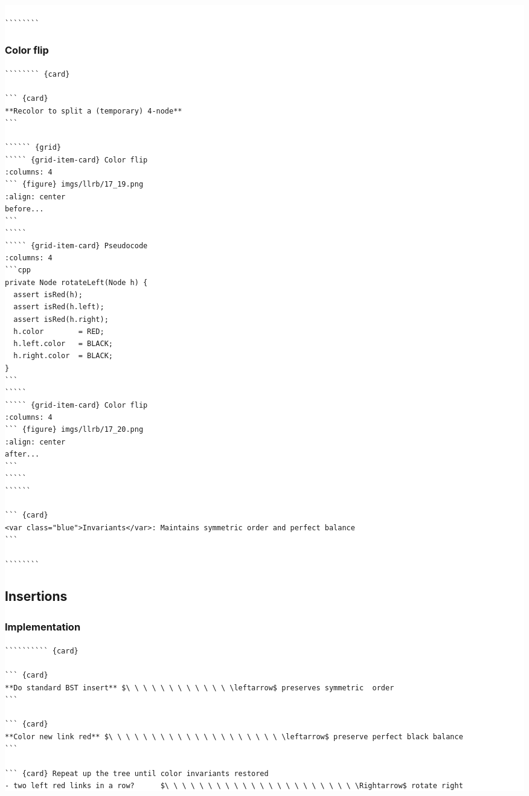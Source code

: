 ````````` {div} full-width

````````
`````````

### Color flip

````````` {div} full-width
```````` {card} 

``` {card}
**Recolor to split a (temporary) 4-node**
```

`````` {grid}
````` {grid-item-card} Color flip
:columns: 4
``` {figure} imgs/llrb/17_19.png
:align: center
before...
```
`````
````` {grid-item-card} Pseudocode
:columns: 4
```cpp
private Node rotateLeft(Node h) {
  assert isRed(h);
  assert isRed(h.left);
  assert isRed(h.right);
  h.color        = RED;
  h.left.color   = BLACK;
  h.right.color  = BLACK;
}
```
`````
````` {grid-item-card} Color flip
:columns: 4
``` {figure} imgs/llrb/17_20.png
:align: center
after...
```
`````
``````

``` {card}
<var class="blue">Invariants</var>: Maintains symmetric order and perfect balance
```

````````
`````````

## Insertions

### Implementation

``````````` {div} full-width
`````````` {card} 

``` {card}
**Do standard BST insert** $\ \ \ \ \ \ \ \ \ \ \ \ \leftarrow$ preserves symmetric  order
```

``` {card}
**Color new link red** $\ \ \ \ \ \ \ \ \ \ \ \ \ \ \ \ \ \ \ \ \leftarrow$ preserve perfect black balance
```

``` {card} Repeat up the tree until color invariants restored
- two left red links in a row?      $\ \ \ \ \ \ \ \ \ \ \ \ \ \ \ \ \ \ \ \ \ \ \Rightarrow$ rotate right
```````````
